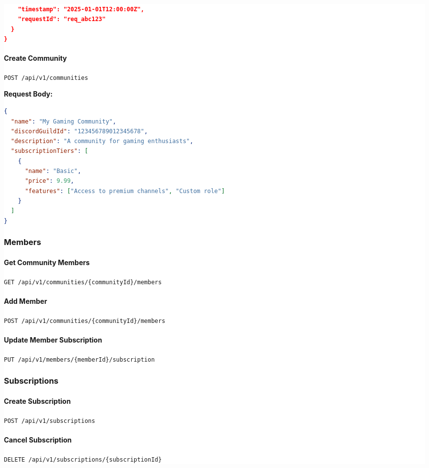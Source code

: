 ```json
    "timestamp": "2025-01-01T12:00:00Z",
    "requestId": "req_abc123"
  }
}
```

#### Create Community
```http
POST /api/v1/communities
```

**Request Body:**
```json
{
  "name": "My Gaming Community",
  "discordGuildId": "123456789012345678",
  "description": "A community for gaming enthusiasts",
  "subscriptionTiers": [
    {
      "name": "Basic",
      "price": 9.99,
      "features": ["Access to premium channels", "Custom role"]
    }
  ]
}
```

### Members

#### Get Community Members
```http
GET /api/v1/communities/{communityId}/members
```

#### Add Member
```http
POST /api/v1/communities/{communityId}/members
```

#### Update Member Subscription
```http
PUT /api/v1/members/{memberId}/subscription
```

### Subscriptions

#### Create Subscription
```http
POST /api/v1/subscriptions
```

#### Cancel Subscription
```http
DELETE /api/v1/subscriptions/{subscriptionId}
```
